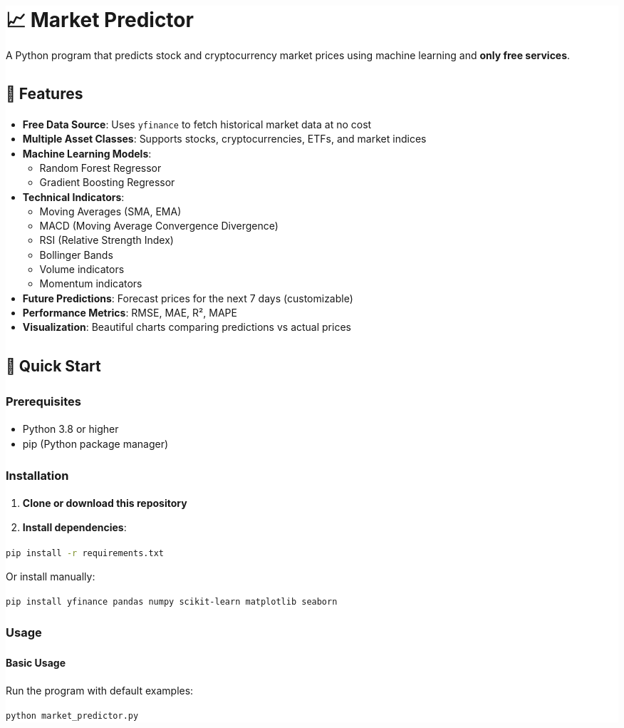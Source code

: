 # 📈 Market Predictor

A Python program that predicts stock and cryptocurrency market prices using machine learning and **only free services**.

## 🌟 Features

- **Free Data Source**: Uses `yfinance` to fetch historical market data at no cost
- **Multiple Asset Classes**: Supports stocks, cryptocurrencies, ETFs, and market indices
- **Machine Learning Models**: 
  - Random Forest Regressor
  - Gradient Boosting Regressor
- **Technical Indicators**: 
  - Moving Averages (SMA, EMA)
  - MACD (Moving Average Convergence Divergence)
  - RSI (Relative Strength Index)
  - Bollinger Bands
  - Volume indicators
  - Momentum indicators
- **Future Predictions**: Forecast prices for the next 7 days (customizable)
- **Performance Metrics**: RMSE, MAE, R², MAPE
- **Visualization**: Beautiful charts comparing predictions vs actual prices

## 🚀 Quick Start

### Prerequisites

- Python 3.8 or higher
- pip (Python package manager)

### Installation

1. **Clone or download this repository**

2. **Install dependencies**:
```bash
pip install -r requirements.txt
```

Or install manually:
```bash
pip install yfinance pandas numpy scikit-learn matplotlib seaborn
```

### Usage

#### Basic Usage

Run the program with default examples:
```bash
python market_predictor.py
```
